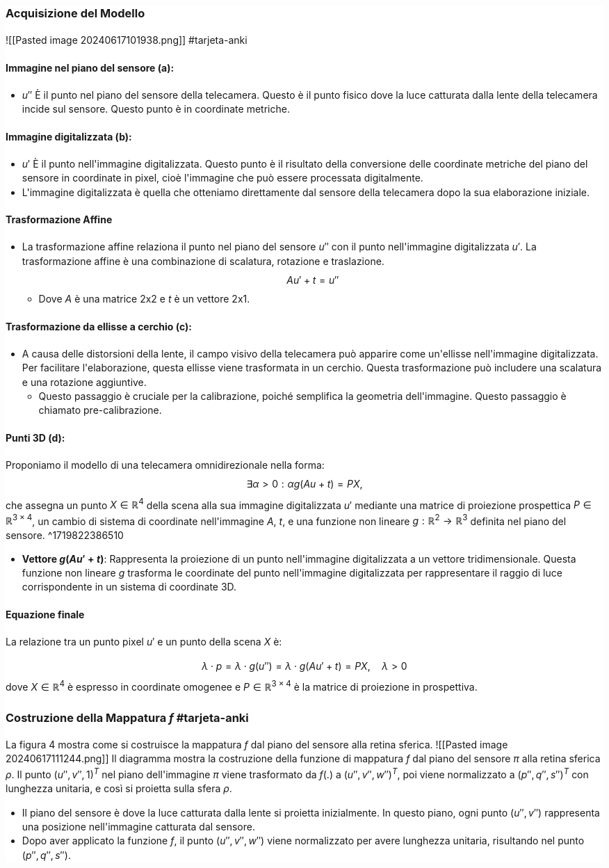 

### Acquisizione del Modello 
![[Pasted image 20240617101938.png]] #tarjeta-anki 
#### Immagine nel piano del sensore (a):
- $u''$ È il punto nel piano del sensore della telecamera. Questo è il punto fisico dove la luce catturata dalla lente della telecamera incide sul sensore. Questo punto è in coordinate metriche.
#### Immagine digitalizzata (b):
   - $u'$ È il punto nell'immagine digitalizzata. Questo punto è il risultato della conversione delle coordinate metriche del piano del sensore in coordinate in pixel, cioè l'immagine che può essere processata digitalmente.
   - L'immagine digitalizzata è quella che otteniamo direttamente dal sensore della telecamera dopo la sua elaborazione iniziale.
#### Trasformazione Affine
- La trasformazione affine relaziona il punto nel piano del sensore $u''$ con il punto nell'immagine digitalizzata $u'$. La trasformazione affine è una combinazione di scalatura, rotazione e traslazione.
$$ Au' + t = u''$$
	- Dove $A$ è una matrice 2x2 e $t$ è un vettore 2x1.
#### Trasformazione da ellisse a cerchio (c):
- A causa delle distorsioni della lente, il campo visivo della telecamera può apparire come un'ellisse nell'immagine digitalizzata. Per facilitare l'elaborazione, questa ellisse viene trasformata in un cerchio. Questa trasformazione può includere una scalatura e una rotazione aggiuntive.
   - Questo passaggio è cruciale per la calibrazione, poiché semplifica la geometria dell'immagine. Questo passaggio è chiamato pre-calibrazione.
#### Punti 3D (d):
Proponiamo il modello di una telecamera omnidirezionale nella forma:
$$\exists \alpha > 0 : \alpha g(Au + t) = PX, $$
che assegna un punto $X \in \mathbb{R}^4$ della scena alla sua immagine digitalizzata $u'$ mediante una matrice di proiezione prospettica $P \in \mathbb{R}^{3 \times 4}$, un cambio di sistema di coordinate nell'immagine $A$, $t$, e una funzione non lineare $g: \mathbb{R}^2 \rightarrow \mathbb{R}^3$ definita nel piano del sensore.
^1719822386510

   - **Vettore $g(Au' + t)$**: Rappresenta la proiezione di un punto nell'immagine digitalizzata a un vettore tridimensionale. Questa funzione non lineare $g$ trasforma le coordinate del punto nell'immagine digitalizzata per rappresentare il raggio di luce corrispondente in un sistema di coordinate 3D.
#### Equazione finale
La relazione tra un punto pixel $u'$ e un punto della scena $X$ è:

$$
\lambda \cdot p = \lambda \cdot g(u'') = \lambda \cdot g(Au' + t) = PX, \quad \lambda > 0
$$
dove $X \in \mathbb{R}^4$ è espresso in coordinate omogenee e $P \in \mathbb{R}^{3 \times 4}$ è la matrice di proiezione in prospettiva.




### Costruzione della Mappatura $f$ #tarjeta-anki 
La figura 4 mostra come si costruisce la mappatura $f$ dal piano del sensore alla retina sferica.
![[Pasted image 20240617111244.png]]
Il diagramma mostra la costruzione della funzione di mappatura $f$ dal piano del sensore $\pi$ alla retina sferica $\rho$. Il punto $(u'', v'', 1)^T$ nel piano dell'immagine $\pi$ viene trasformato da $f(.)$ a $(u'', v'', w'')^T$, poi viene normalizzato a $(p'', q'', s'')^T$ con lunghezza unitaria, e così si proietta sulla sfera $\rho$.
   - Il piano del sensore è dove la luce catturata dalla lente si proietta inizialmente. In questo piano, ogni punto $(u'', v'')$ rappresenta una posizione nell'immagine catturata dal sensore.
   - Dopo aver applicato la funzione $f$, il punto $(u'', v'', w'')$ viene normalizzato per avere lunghezza unitaria, risultando nel punto $(p'', q'', s'')$.